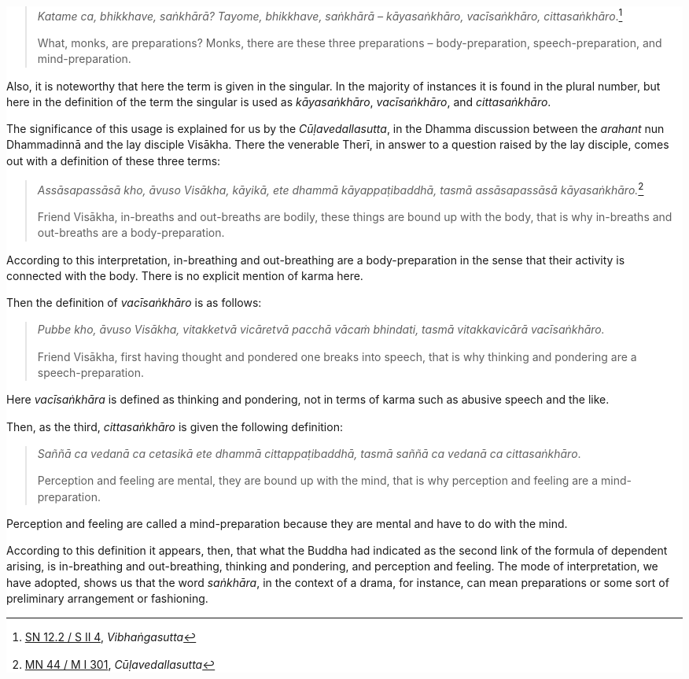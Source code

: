> *Katame ca, bhikkhave, saṅkhārā? Tayome, bhikkhave, saṅkhārā – kāyasaṅkhāro,
> vacīsaṅkhāro, cittasaṅkhāro*.[^fn204]
>
> What, monks, are preparations? Monks, there are these three preparations –
> body-preparation, speech-preparation, and mind-preparation.

Also, it is noteworthy that here the term is given in the singular. In the
majority of instances it is found in the plural number, but here in the
definition of the term the singular is used as *kāyasaṅkhāro*, *vacīsaṅkhāro*,
and *cittasaṅkhāro*.

The significance of this usage is explained for us by the *Cūḷavedallasutta*, in
the Dhamma discussion between the *arahant* nun Dhammadinnā and the lay disciple
Visākha. There the venerable Therī, in answer to a question raised by the lay
disciple, comes out with a definition of these three terms:

> *Assāsapassāsā kho, āvuso Visākha, kāyikā, ete dhammā kāyappaṭibaddhā, tasmā
> assāsapassāsā kāyasaṅkhāro.*[^fn205]
>
> Friend Visākha, in-breaths and out-breaths are bodily, these things are bound
> up with the body, that is why in-breaths and out-breaths are a
> body-preparation.

According to this interpretation, in-breathing and out-breathing are a
body-preparation in the sense that their activity is connected with the body.
There is no explicit mention of karma here.

Then the definition of *vacīsaṅkhāro* is as follows:

> *Pubbe kho, āvuso Visākha, vitakketvā vicāretvā pacchā vācaṁ bhindati, tasmā
> vitakkavicārā vacīsaṅkhāro.*
>
> Friend Visākha, first having thought and pondered one breaks into speech, that
> is why thinking and pondering are a speech-preparation.

Here *vacīsaṅkhāra* is defined as thinking and pondering, not in terms of karma
such as abusive speech and the like.

Then, as the third, *cittasaṅkhāro* is given the following definition:

> *Saññā ca vedanā ca cetasikā ete dhammā cittappaṭibaddhā, tasmā saññā ca
> vedanā ca cittasaṅkhāro*.
>
> Perception and feeling are mental, they are bound up with the mind, that is
> why perception and feeling are a mind-preparation.

Perception and feeling are called a mind-preparation because they are mental and
have to do with the mind.

According to this definition it appears, then, that what the Buddha had
indicated as the second link of the formula of dependent arising, is
in-breathing and out-breathing, thinking and pondering, and perception and
feeling. The mode of interpretation, we have adopted, shows us that the word
*saṅkhāra*, in the context of a drama, for instance, can mean preparations or
some sort of preliminary arrangement or fashioning.


[^fn189]: [MN 64 / M I 436](https://suttacentral.net/mn64/pli/ms), *Mahāmālunkyasutta*
[^fn190]: See *Sermon 5*
[^fn191]: [SN 22.100 / S III 151](https://suttacentral.net/sn22.100/pli/ms), see *Sermon 5*
[^fn192]: [SN 22.100 / S III 152](https://suttacentral.net/sn22.100/pli/ms), *Gaddulasutta*
[^fn193]: [SN 22.95 / S III 142](https://suttacentral.net/sn22.95/pli/ms), *Pheṇapiṇḍūpamasutta*
[^fn194]: [Ud 7.9 / Ud 79](https://suttacentral.net/ud7.9/pli/ms), *Udenasutta*, see *Sermon 5*
[^fn195]: [SN 22.79 / S III 87](https://suttacentral.net/sn22.79/pli/ms), *Khajjanīyasutta*
[^fn196]: E.g. at [MN 52 / M I 350](https://suttacentral.net/mn52/pli/ms), *Aṭṭhakanāgarasutta*
[^fn197]: E.g. at [SN 12.38 / S II 65](https://suttacentral.net/sn12.38/pli/ms), *Cetanāsutta*
[^fn198]: E.g. at [AN 3.23 / A I 122](https://suttacentral.net/an3.23/pli/ms), *Saṅkhārasutta*
[^fn199]: [AN 4.171 / A II 157](https://suttacentral.net/an4.171/pli/ms), *Cetanāsutta*
[^fn200]: See *Sermon 2*
[^fn201]: [AN 4.171 / A II 157](https://suttacentral.net/an4.171/pli/ms), *Cetanāsutta*
[^fn202]: See *Sermon 5*
[^fn203]: See *Sermon 1*
[^fn204]: [SN 12.2 / S II 4](https://suttacentral.net/sn12.2/pli/ms), *Vibhaṅgasutta*
[^fn205]: [MN 44 / M I 301](https://suttacentral.net/mn44/pli/ms), *Cūḷavedallasutta*
[^fn206]: [MN 102 / M II 231](https://suttacentral.net/mn102/pli/ms), *Pañcattayasutta*
[^fn207]: [AN 3.107 / A I 261](https://suttacentral.net/an3.107/pli/ms), *Ruṇṇasutta*
[^fn208]: See *Sermon 5*
[^fn209]: [SN 56.11 / S V 421](https://suttacentral.net/sn56.11/pli/ms), *Dhammacakkappavattanasutta*
[^fn210]: E.g. at Nid I 54: *taṇhālepo*
[^fn211]: [Dhp 335](https://suttacentral.net/dhp334-359/pli/ms): *taṇhā loke visattikā*, *Taṇhāvagga*
[^fn212]: See *Sermon 5*
[^fn213]: See *Sermon 1*
[^fn214]: [Snp 3.12 / Sn 756](https://suttacentral.net/snp3.12/pli/ms), *Dvayatānupassanāsutta*
[^fn215]: [SN 56.11 / S V 421](https://suttacentral.net/sn56.11/pli/ms), *Dhammacakkappavattanasutta*
[^fn216]: [SN 12.26 / S II 41](https://suttacentral.net/sn12.26/pli/ms), *Upavāṇasutta*
[^fn217]: E.g. at [MN 152 / M III 299](https://suttacentral.net/mn152/pli/ms), *Indriyabhāvanāsutta*
[^fn218]: [SN 22.55 / S III 58](https://suttacentral.net/sn22.55/pli/ms), *Udānasutta* (see *viññāṇaṁ ... anabhisaṅkhacca vimuttaṁ*).
[^fn219]: E.g. at [MN 49 / M I 329](https://suttacentral.net/mn49/pli/ms), *Brahmanimantanikasutta*
[^fn220]: [DN 11 / D I 223](https://suttacentral.net/dn11/pli/ms), *Kevaḍḍhasutta*
[^fn221]: Sv II 393